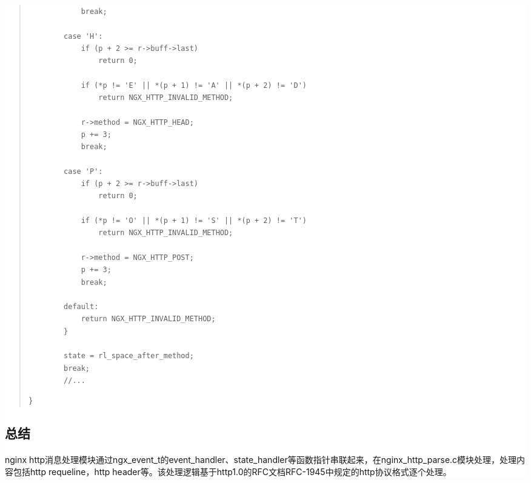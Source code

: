>                 break;
> 
>             case 'H':
>                 if (p + 2 >= r->buff->last)
>                     return 0;
> 
>                 if (*p != 'E' || *(p + 1) != 'A' || *(p + 2) != 'D')
>                     return NGX_HTTP_INVALID_METHOD;
> 
>                 r->method = NGX_HTTP_HEAD;
>                 p += 3;
>                 break;
> 
>             case 'P':
>                 if (p + 2 >= r->buff->last)
>                     return 0;
> 
>                 if (*p != 'O' || *(p + 1) != 'S' || *(p + 2) != 'T')
>                     return NGX_HTTP_INVALID_METHOD;
> 
>                 r->method = NGX_HTTP_POST;
>                 p += 3;
>                 break;
> 
>             default:
>                 return NGX_HTTP_INVALID_METHOD;
>             }
> 
>             state = rl_space_after_method;
>             break;
>             //...
> }
> ```

## 总结

nginx http消息处理模块通过ngx_event_t的event_handler、state_handler等函数指针串联起来，在nginx_http_parse.c模块处理，处理内容包括http requeline，http header等。该处理逻辑基于http1.0的RFC文档RFC-1945中规定的http协议格式逐个处理。
